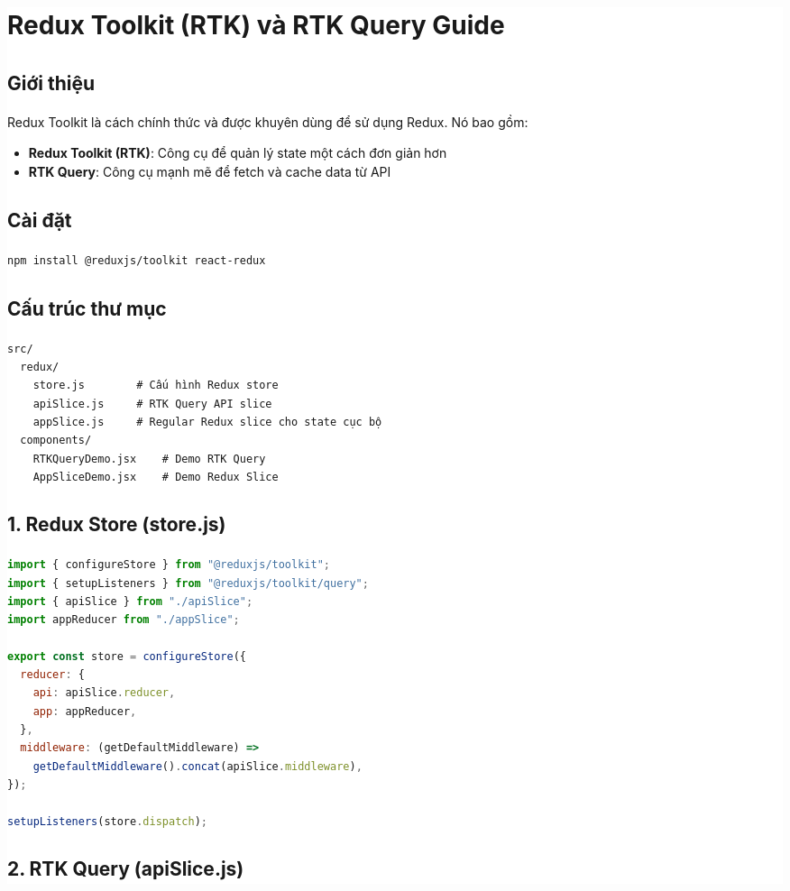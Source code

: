 # Redux Toolkit (RTK) và RTK Query Guide

## Giới thiệu

Redux Toolkit là cách chính thức và được khuyên dùng để sử dụng Redux. Nó bao gồm:

- **Redux Toolkit (RTK)**: Công cụ để quản lý state một cách đơn giản hơn
- **RTK Query**: Công cụ mạnh mẽ để fetch và cache data từ API

## Cài đặt

```bash
npm install @reduxjs/toolkit react-redux
```

## Cấu trúc thư mục

```
src/
  redux/
    store.js        # Cấu hình Redux store
    apiSlice.js     # RTK Query API slice
    appSlice.js     # Regular Redux slice cho state cục bộ
  components/
    RTKQueryDemo.jsx    # Demo RTK Query
    AppSliceDemo.jsx    # Demo Redux Slice
```

## 1. Redux Store (store.js)

```javascript
import { configureStore } from "@reduxjs/toolkit";
import { setupListeners } from "@reduxjs/toolkit/query";
import { apiSlice } from "./apiSlice";
import appReducer from "./appSlice";

export const store = configureStore({
  reducer: {
    api: apiSlice.reducer,
    app: appReducer,
  },
  middleware: (getDefaultMiddleware) =>
    getDefaultMiddleware().concat(apiSlice.middleware),
});

setupListeners(store.dispatch);
```

## 2. RTK Query (apiSlice.js)
